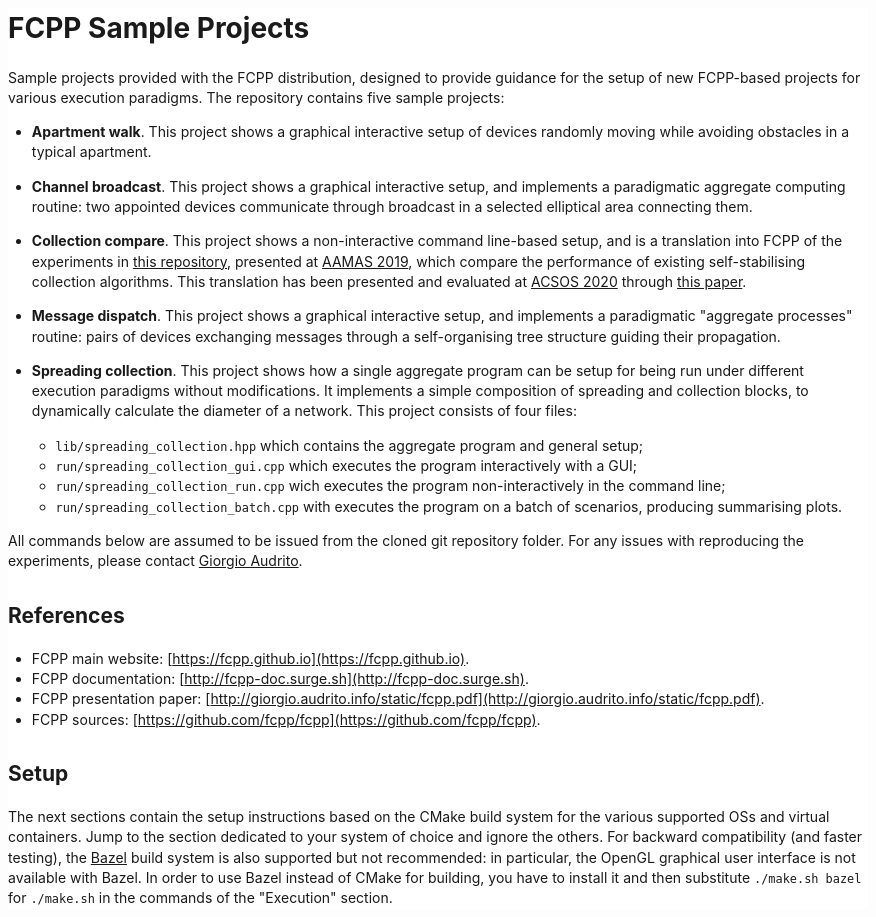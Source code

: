 # FCPP Sample Projects

Sample projects provided with the FCPP distribution, designed to provide guidance for the setup of new FCPP-based projects for various execution paradigms. The repository contains five sample projects:

- **Apartment walk**. This project shows a graphical interactive setup of devices randomly moving while avoiding obstacles in a typical apartment.

- **Channel broadcast**. This project shows a graphical interactive setup, and implements a paradigmatic aggregate computing routine: two appointed devices communicate through broadcast in a selected elliptical area connecting them. 

- **Collection compare**. This project shows a non-interactive command line-based setup, and is a translation into FCPP of the experiments in [this repository](https://bitbucket.org/Harniver/aamas19-summarising), presented at [AAMAS 2019](http://aamas2019.encs.concordia.ca), which compare the performance of existing self-stabilising collection algorithms. This translation has been presented and evaluated at [ACSOS 2020](https://conf.researchr.org/home/acsos-2020) through [this paper](http://giorgio.audrito.info/static/fcpp.pdf).

- **Message dispatch**. This project shows a graphical interactive setup, and implements a paradigmatic "aggregate processes" routine: pairs of devices exchanging messages through a self-organising tree structure guiding their propagation. 

- **Spreading collection**. This project shows how a single aggregate program can be setup for being run under different execution paradigms without modifications. It implements a simple composition of spreading and collection blocks, to dynamically calculate the diameter of a network. This project consists of four files:
    - `lib/spreading_collection.hpp` which contains the aggregate program and general setup;
    - `run/spreading_collection_gui.cpp` which executes the program interactively with a GUI;
    - `run/spreading_collection_run.cpp` wich executes the program non-interactively in the command line;
    - `run/spreading_collection_batch.cpp` with executes the program on a batch of scenarios, producing summarising plots.

All commands below are assumed to be issued from the cloned git repository folder.
For any issues with reproducing the experiments, please contact [Giorgio Audrito](mailto:giorgio.audrito@unito.it).


## References

- FCPP main website: [https://fcpp.github.io](https://fcpp.github.io).
- FCPP documentation: [http://fcpp-doc.surge.sh](http://fcpp-doc.surge.sh).
- FCPP presentation paper: [http://giorgio.audrito.info/static/fcpp.pdf](http://giorgio.audrito.info/static/fcpp.pdf).
- FCPP sources: [https://github.com/fcpp/fcpp](https://github.com/fcpp/fcpp).


## Setup

The next sections contain the setup instructions based on the CMake build system for the various supported OSs and virtual containers. Jump to the section dedicated to your system of choice and ignore the others.
For backward compatibility (and faster testing), the [Bazel](https://bazel.build) build system is also supported but not recommended: in particular, the OpenGL graphical user interface is not available with Bazel. In order to use Bazel instead of CMake for building, you have to install it and then substitute `./make.sh bazel` for `./make.sh` in the commands of the "Execution" section.
